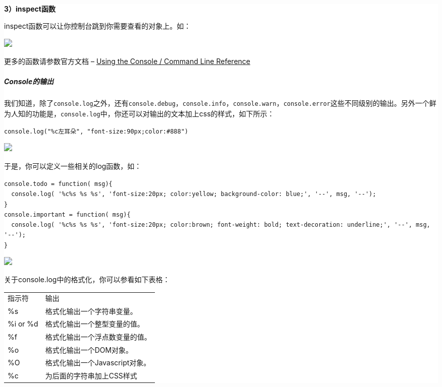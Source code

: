 
**3）inspect函数**


inspect函数可以让你控制台跳到你需要查看的对象上。如：


![](https://coolshell.cn/wp-content/uploads/2017/01/inspect-1024x459.png)


更多的函数请参数官方文档 – [Using the Console / Command Line Reference](https://developers.google.com/web/tools/chrome-devtools/console/command-line-reference)


##### Console的输出


我们知道，除了`console.log`之外，还有`console.debug`，`console.info`，`console.warn`，`console.error`这些不同级别的输出。另外一个鲜为人知的功能是，`console.log`中，你还可以对输出的文本加上css的样式，如下所示：


`console.log("%c左耳朵", "font-size:90px;color:#888")`


![](https://coolshell.cn/wp-content/uploads/2017/01/console.log_-300x92.png)


于是，你可以定义一些相关的log函数，如：



```
console.todo = function( msg){
  console.log( '%c%s %s %s', 'font-size:20px; color:yellow; background-color: blue;', '--', msg, '--');
}
console.important = function( msg){
  console.log( '%c%s %s %s', 'font-size:20px; color:brown; font-weight: bold; text-decoration: underline;', '--', msg, '--');
}
```

![](https://coolshell.cn/wp-content/uploads/2017/01/console.log2_-1024x411.png)


关于console.log中的格式化，你可以参看如下表格：




|  |  |
| --- | --- |
| 指示符 | 输出 |
| %s | 格式化输出一个字符串变量。 |
| %i or %d | 格式化输出一个整型变量的值。 |
| %f | 格式化输出一个浮点数变量的值。 |
| %o | 格式化输出一个DOM对象。 |
| %O | 格式化输出一个Javascript对象。 |
| %c | 为后面的字符串加上CSS样式 |
